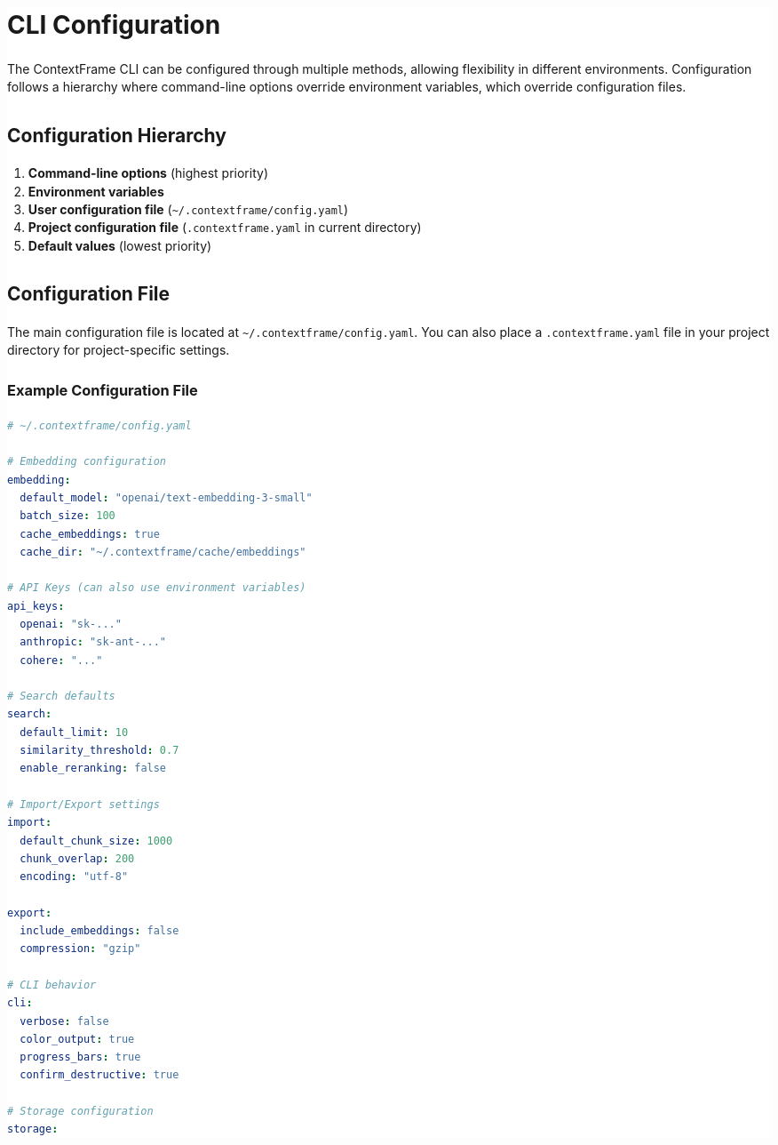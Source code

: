 # CLI Configuration

The ContextFrame CLI can be configured through multiple methods, allowing flexibility in different environments. Configuration follows a hierarchy where command-line options override environment variables, which override configuration files.

## Configuration Hierarchy

1. **Command-line options** (highest priority)
2. **Environment variables**
3. **User configuration file** (`~/.contextframe/config.yaml`)
4. **Project configuration file** (`.contextframe.yaml` in current directory)
5. **Default values** (lowest priority)

## Configuration File

The main configuration file is located at `~/.contextframe/config.yaml`. You can also place a `.contextframe.yaml` file in your project directory for project-specific settings.

### Example Configuration File

```yaml
# ~/.contextframe/config.yaml

# Embedding configuration
embedding:
  default_model: "openai/text-embedding-3-small"
  batch_size: 100
  cache_embeddings: true
  cache_dir: "~/.contextframe/cache/embeddings"

# API Keys (can also use environment variables)
api_keys:
  openai: "sk-..."
  anthropic: "sk-ant-..."
  cohere: "..."

# Search defaults
search:
  default_limit: 10
  similarity_threshold: 0.7
  enable_reranking: false

# Import/Export settings
import:
  default_chunk_size: 1000
  chunk_overlap: 200
  encoding: "utf-8"
  
export:
  include_embeddings: false
  compression: "gzip"

# CLI behavior
cli:
  verbose: false
  color_output: true
  progress_bars: true
  confirm_destructive: true
  
# Storage configuration
storage:
```